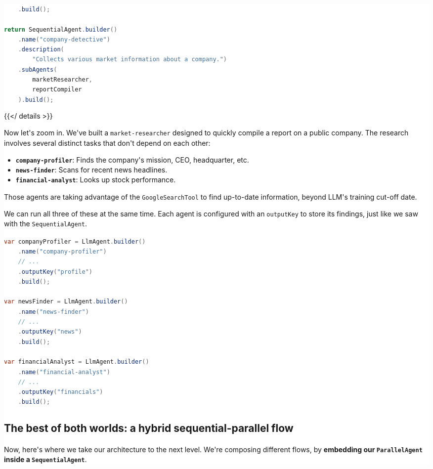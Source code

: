 ```java
    .build();

return SequentialAgent.builder()
    .name("company-detective")
    .description(
        "Collects various market information about a company.")
    .subAgents(
        marketResearcher,
        reportCompiler
    ).build();
```

{{</ details >}}

Now let's zoom in.
We've built a `market-researcher` designed to quickly compile a report on a public company.
The research involves several distinct tasks that don't depend on each other:

- **`company-profiler`**: Finds the company's mission, CEO, headquarter, etc.
- **`news-finder`**: Scans for recent news headlines.
- **`financial-analyst`**: Looks up stock performance.

Those agents are taking advantage of the `GoogleSearchTool` to find up-to-date information, beyond LLM's training cut-off date.

We can run all three of these at the same time. Each agent is configured with an `outputKey` to store its findings, just like we saw with the `SequentialAgent`.

```java
var companyProfiler = LlmAgent.builder()
    .name("company-profiler")
    // ...
    .outputKey("profile")
    .build();

var newsFinder = LlmAgent.builder()
    .name("news-finder")
    // ...
    .outputKey("news")
    .build();

var financialAnalyst = LlmAgent.builder()
    .name("financial-analyst")
    // ...
    .outputKey("financials")
    .build();
```

## The best of both worlds: a hybrid sequential-parallel flow

Now, here's where we take our architecture to the next level.
We're composing different flows, by **embedding our `ParallelAgent` inside a `SequentialAgent`**.
